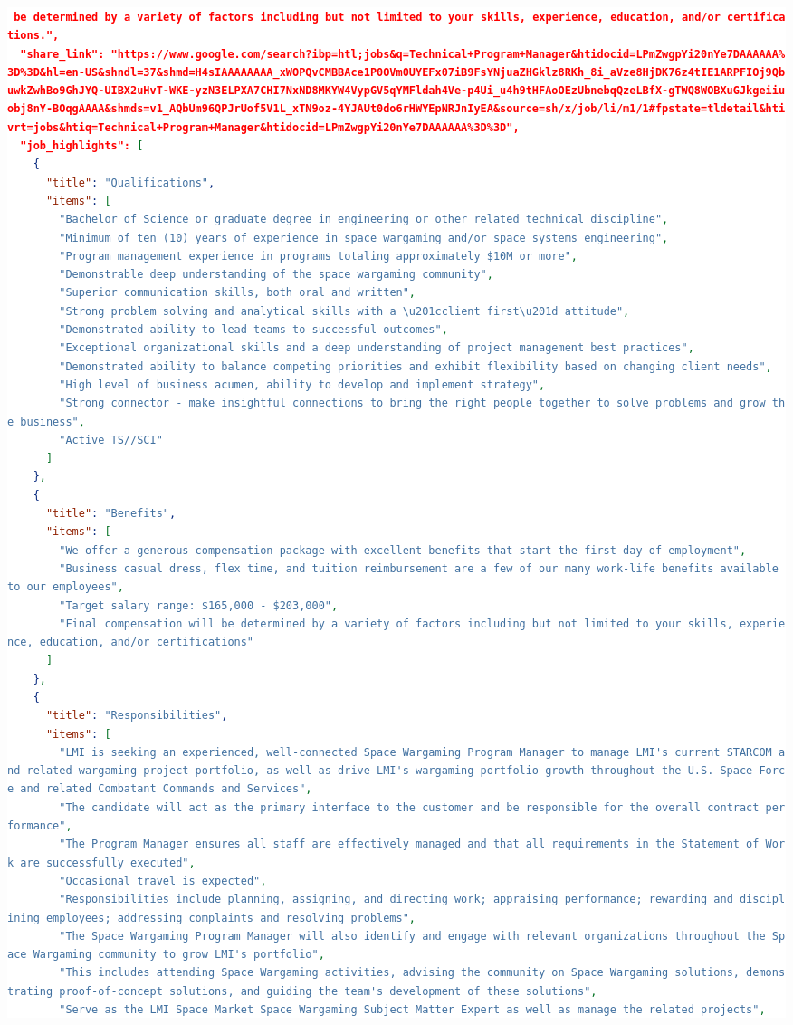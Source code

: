 ```json
 be determined by a variety of factors including but not limited to your skills, experience, education, and/or certifications.",
  "share_link": "https://www.google.com/search?ibp=htl;jobs&q=Technical+Program+Manager&htidocid=LPmZwgpYi20nYe7DAAAAAA%3D%3D&hl=en-US&shndl=37&shmd=H4sIAAAAAAAA_xWOPQvCMBBAce1P0OVm0UYEFx07iB9FsYNjuaZHGklz8RKh_8i_aVze8HjDK76z4tIE1ARPFIOj9QbuwkZwhBo9GhJYQ-UIBX2uHvT-WKE-yzN3ELPXA7CHI7NxND8MKYW4VypGV5qYMFldah4Ve-p4Ui_u4h9tHFAoOEzUbnebqQzeLBfX-gTWQ8WOBXuGJkgeiiuobj8nY-BOqgAAAA&shmds=v1_AQbUm96QPJrUof5V1L_xTN9oz-4YJAUt0do6rHWYEpNRJnIyEA&source=sh/x/job/li/m1/1#fpstate=tldetail&htivrt=jobs&htiq=Technical+Program+Manager&htidocid=LPmZwgpYi20nYe7DAAAAAA%3D%3D",
  "job_highlights": [
    {
      "title": "Qualifications",
      "items": [
        "Bachelor of Science or graduate degree in engineering or other related technical discipline",
        "Minimum of ten (10) years of experience in space wargaming and/or space systems engineering",
        "Program management experience in programs totaling approximately $10M or more",
        "Demonstrable deep understanding of the space wargaming community",
        "Superior communication skills, both oral and written",
        "Strong problem solving and analytical skills with a \u201cclient first\u201d attitude",
        "Demonstrated ability to lead teams to successful outcomes",
        "Exceptional organizational skills and a deep understanding of project management best practices",
        "Demonstrated ability to balance competing priorities and exhibit flexibility based on changing client needs",
        "High level of business acumen, ability to develop and implement strategy",
        "Strong connector - make insightful connections to bring the right people together to solve problems and grow the business",
        "Active TS//SCI"
      ]
    },
    {
      "title": "Benefits",
      "items": [
        "We offer a generous compensation package with excellent benefits that start the first day of employment",
        "Business casual dress, flex time, and tuition reimbursement are a few of our many work-life benefits available to our employees",
        "Target salary range: $165,000 - $203,000",
        "Final compensation will be determined by a variety of factors including but not limited to your skills, experience, education, and/or certifications"
      ]
    },
    {
      "title": "Responsibilities",
      "items": [
        "LMI is seeking an experienced, well-connected Space Wargaming Program Manager to manage LMI's current STARCOM and related wargaming project portfolio, as well as drive LMI's wargaming portfolio growth throughout the U.S. Space Force and related Combatant Commands and Services",
        "The candidate will act as the primary interface to the customer and be responsible for the overall contract performance",
        "The Program Manager ensures all staff are effectively managed and that all requirements in the Statement of Work are successfully executed",
        "Occasional travel is expected",
        "Responsibilities include planning, assigning, and directing work; appraising performance; rewarding and disciplining employees; addressing complaints and resolving problems",
        "The Space Wargaming Program Manager will also identify and engage with relevant organizations throughout the Space Wargaming community to grow LMI's portfolio",
        "This includes attending Space Wargaming activities, advising the community on Space Wargaming solutions, demonstrating proof-of-concept solutions, and guiding the team's development of these solutions",
        "Serve as the LMI Space Market Space Wargaming Subject Matter Expert as well as manage the related projects",
```